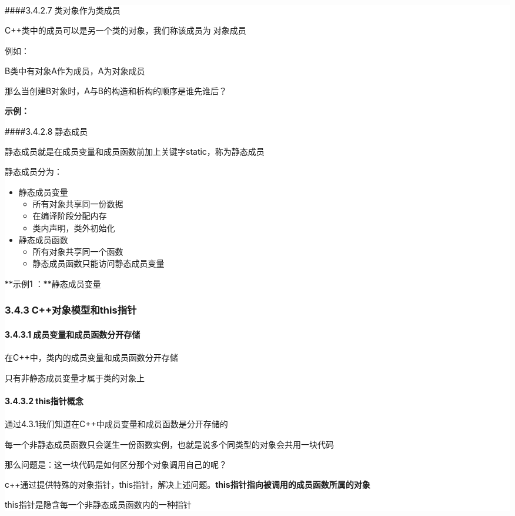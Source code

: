 

####3.4.2.7 类对象作为类成员

C++类中的成员可以是另一个类的对象，我们称该成员为 对象成员

例如：

B类中有对象A作为成员，A为对象成员

那么当创建B对象时，A与B的构造和析构的顺序是谁先谁后？

**示例：**

####3.4.2.8 静态成员

静态成员就是在成员变量和成员函数前加上关键字static，称为静态成员

静态成员分为：



- 静态成员变量
    - 所有对象共享同一份数据
    - 在编译阶段分配内存
    - 类内声明，类外初始化
- 静态成员函数
    - 所有对象共享同一个函数
    - 静态成员函数只能访问静态成员变量







**示例1 ：**静态成员变量

### 3.4.3 C++对象模型和this指针



#### 3.4.3.1 成员变量和成员函数分开存储



在C++中，类内的成员变量和成员函数分开存储

只有非静态成员变量才属于类的对象上



#### 3.4.3.2 this指针概念

通过4.3.1我们知道在C++中成员变量和成员函数是分开存储的

每一个非静态成员函数只会诞生一份函数实例，也就是说多个同类型的对象会共用一块代码

那么问题是：这一块代码是如何区分那个对象调用自己的呢？



c++通过提供特殊的对象指针，this指针，解决上述问题。**this指针指向被调用的成员函数所属的对象**



this指针是隐含每一个非静态成员函数内的一种指针
